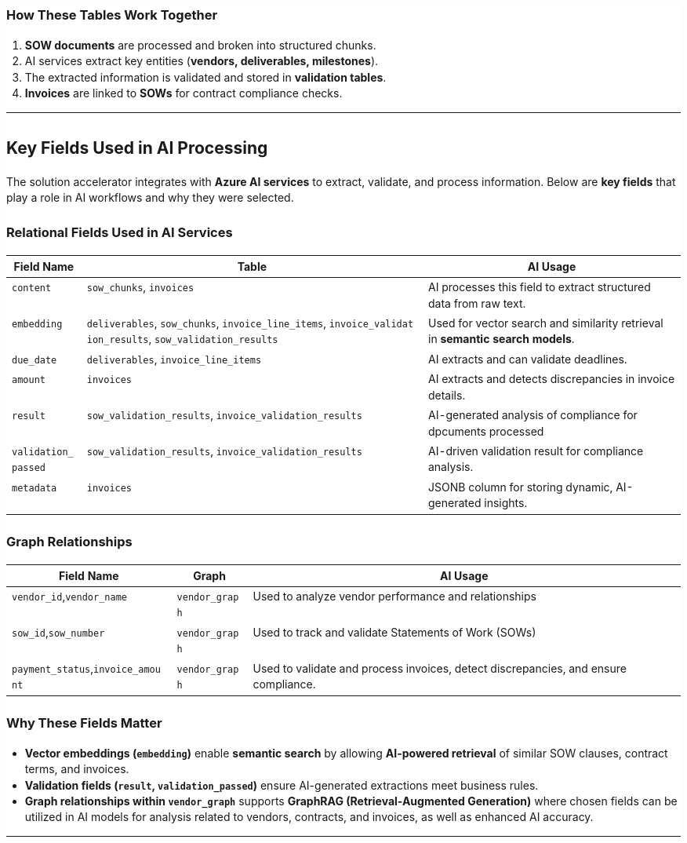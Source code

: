 ### How These Tables Work Together

1. **SOW documents** are processed and broken into structured chunks.  
2. AI services extract key entities (**vendors, deliverables, milestones**).  
3. The extracted information is validated and stored in **validation tables**.  
4. **Invoices** are linked to **SOWs** for contract compliance checks.  

---

## Key Fields Used in AI Processing

The solution accelerator integrates with **Azure AI services** to extract, validate, and process information. Below are **key fields** that play a role in AI workflows and why they were selected.

### Relational Fields Used in AI Services

| **Field Name**              | **Table**                  | **AI Usage** |
|----------------------------|---------------------------|-------------------------------------------|
| `content`             | `sow_chunks`, `invoices`             | AI processes this field to extract structured data from raw text. |
| `embedding`         | `deliverables`, `sow_chunks`, `invoice_line_items`, `invoice_validation_results`, `sow_validation_results` | Used for vector search and similarity retrieval in **semantic search models**. |
| `due_date`       | `deliverables`, `invoice_line_items`              | AI extracts and can validate deadlines. |
| `amount`            | `invoices`                | AI extracts and detects discrepancies in invoice details. |
|`result`            | `sow_validation_results`, `invoice_validation_results`    |  AI-generated analysis of compliance for dpcuments processed  |
| `validation_passed`        | `sow_validation_results`, `invoice_validation_results` | AI-driven validation result for compliance analysis. |
| `metadata`                 |`invoices`                | JSONB column for storing dynamic, AI-generated insights. |

### Graph Relationships

| **Field Name**              | **Graph**                  | **AI Usage** |
|-------------------------------|---------------------------------|--------------------------------------|
|`vendor_id`,`vendor_name`   |    `vendor_graph`    |    Used to analyze vendor performance and relationships    |
|`sow_id`,`sow_number`       |    `vendor_graph`       |    Used to track and validate Statements of Work (SOWs)    |
|`payment_status`,`invoice_amount`    |    `vendor_graph`    | Used to validate and process invoices, detect discrepancies, and ensure compliance.    |

### Why These Fields Matter

- **Vector embeddings (`embedding`)** enable **semantic search** by allowing **AI-powered retrieval** of similar SOW clauses, contract terms, and invoices.  
- **Validation fields (`result`, `validation_passed`)** ensure AI-generated extractions meet business rules.  
- **Graph relationships within `vendor_graph`** supports **GraphRAG (Retrieval-Augmented Generation)** where chosen fields can be utilized in AI models for analysis related to vendors, contracts, and invoices, as well as enhanced AI accuracy.

---

